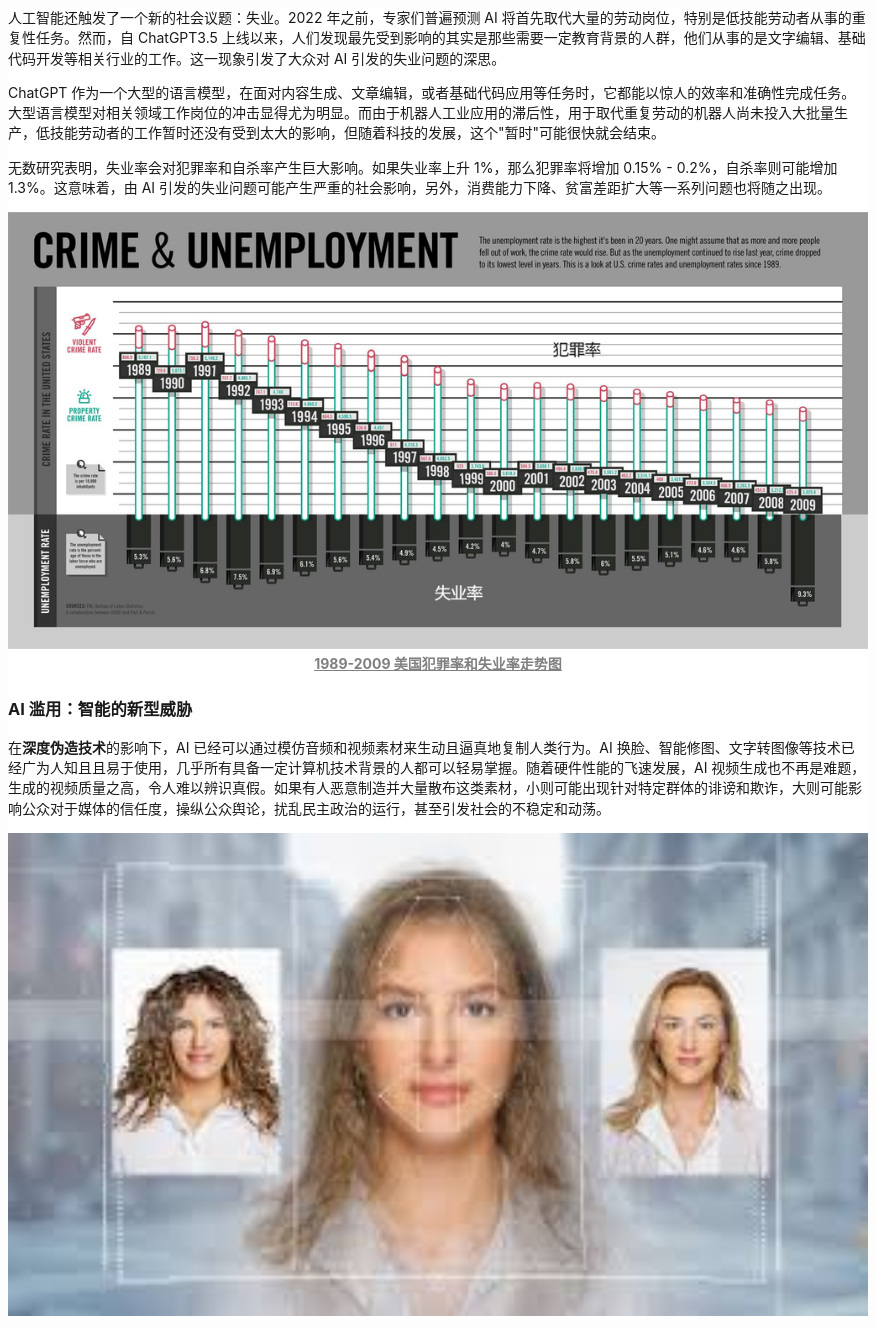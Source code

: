 人工智能还触发了一个新的社会议题：失业。2022 年之前，专家们普遍预测 AI 将首先取代大量的劳动岗位，特别是低技能劳动者从事的重复性任务。然而，自 ChatGPT3.5 上线以来，人们发现最先受到影响的其实是那些需要一定教育背景的人群，他们从事的是文字编辑、基础代码开发等相关行业的工作。这一现象引发了大众对 AI 引发的失业问题的深思。

ChatGPT 作为一个大型的语言模型，在面对内容生成、文章编辑，或者基础代码应用等任务时，它都能以惊人的效率和准确性完成任务。大型语言模型对相关领域工作岗位的冲击显得尤为明显。而由于机器人工业应用的滞后性，用于取代重复劳动的机器人尚未投入大批量生产，低技能劳动者的工作暂时还没有受到太大的影响，但随着科技的发展，这个"暂时"可能很快就会结束。

无数研究表明，失业率会对犯罪率和自杀率产生巨大影响。如果失业率上升 1%，那么犯罪率将增加 0.15% - 0.2%，自杀率则可能增加 1.3%。这意味着，由 AI 引发的失业问题可能产生严重的社会影响，另外，消费能力下降、贫富差距扩大等一系列问题也将随之出现。

<a href="images/unemploy-crime.jpg" data-lightbox="image">
  <img src="images/unemploy-crime.jpg" style="width: 100%;">
</a>

<div style="text-align: center;">
<a href="https://www.good.is/infographics/transparency-crime-rates-and-unemployment-rates"
   style="color: gray; font-weight: bold;">1989-2009 美国犯罪率和失业率走势图
</a><p>
</div>


### AI 滥用：智能的新型威胁

在**深度伪造技术**的影响下，AI 已经可以通过模仿音频和视频素材来生动且逼真地复制人类行为。AI 换脸、智能修图、文字转图像等技术已经广为人知且且易于使用，几乎所有具备一定计算机技术背景的人都可以轻易掌握。随着硬件性能的飞速发展，AI 视频生成也不再是难题，生成的视频质量之高，令人难以辨识真假。如果有人恶意制造并大量散布这类素材，小则可能出现针对特定群体的诽谤和欺诈，大则可能影响公众对于媒体的信任度，操纵公众舆论，扰乱民主政治的运行，甚至引发社会的不稳定和动荡。

<a href="images/deepfake.jpg" data-lightbox="image">
  <img src="images/deepfake.jpg" style="width: 100%;">
</a>
